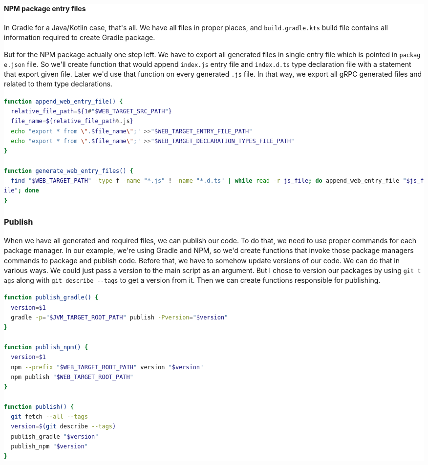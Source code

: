 #### NPM package entry files

In Gradle for a Java/Kotlin case, that's all.
We have all files in proper places, and `build.gradle.kts` build file contains all information required to create
Gradle package.

But for the NPM package actually one step left.
We have to export all generated files in single entry file which is pointed in `package.json` file.
So we'll create function that would append `index.js` entry file and `index.d.ts` type declaration file with a statement
that export given file.
Later we'd use that function on every generated `.js` file.
In that way, we export all gRPC generated files and related to them type declarations.

```shell:run.sh
function append_web_entry_file() {
  relative_file_path=${1#"$WEB_TARGET_SRC_PATH"}
  file_name=${relative_file_path%.js}
  echo "export * from \".$file_name\";" >>"$WEB_TARGET_ENTRY_FILE_PATH"
  echo "export * from \".$file_name\";" >>"$WEB_TARGET_DECLARATION_TYPES_FILE_PATH"
}

function generate_web_entry_files() {
  find "$WEB_TARGET_PATH" -type f -name "*.js" ! -name "*.d.ts" | while read -r js_file; do append_web_entry_file "$js_file"; done
}
```

### Publish

When we have all generated and required files, we can publish our code.
To do that, we need to use proper commands for each package manager.
In our example, we're using Gradle and NPM, so we'd create functions that invoke those package managers commands to
package and publish code.
Before that, we have to somehow update versions of our code.
We can do that in various ways.
We could just pass a version to the main script as an argument.
But I chose to version our packages by using `git tags` along with `git describe --tags` to get a version from it.
Then we can create functions responsible for publishing.

```shell:run.sh
function publish_gradle() {
  version=$1
  gradle -p="$JVM_TARGET_ROOT_PATH" publish -Pversion="$version"
}

function publish_npm() {
  version=$1
  npm --prefix "$WEB_TARGET_ROOT_PATH" version "$version"
  npm publish "$WEB_TARGET_ROOT_PATH"
}

function publish() {
  git fetch --all --tags
  version=$(git describe --tags)
  publish_gradle "$version"
  publish_npm "$version"
}
```
